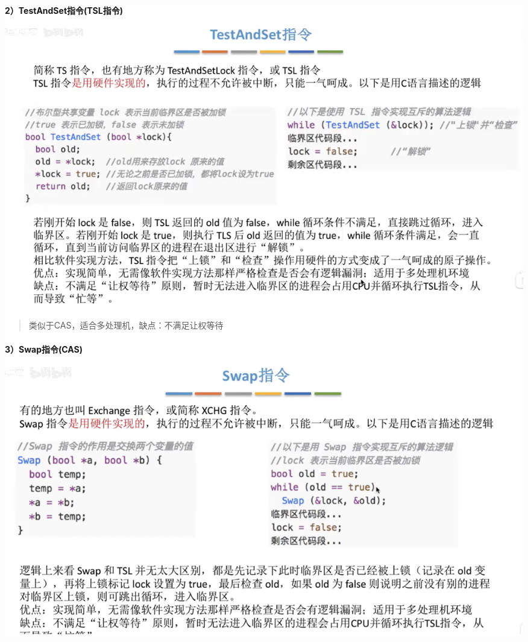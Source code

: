 

#### 2）TestAndSet指令(TSL指令)

![image-20231003152022940](image/计算机操作系统(spongehah).assets/image-20231003152022940.png)

> 类似于CAS，适合多处理机，缺点：不满足让权等待



#### 3）Swap指令(CAS)

![image-20231003152451720](image/计算机操作系统(spongehah).assets/image-20231003152451720.png)
